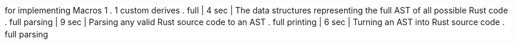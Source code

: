 for
implementing
Macros
1
.
1
custom
derives
.
full
|
4
sec
|
The
data
structures
representing
the
full
AST
of
all
possible
Rust
code
.
full
parsing
|
9
sec
|
Parsing
any
valid
Rust
source
code
to
an
AST
.
full
printing
|
6
sec
|
Turning
an
AST
into
Rust
source
code
.
full
parsing